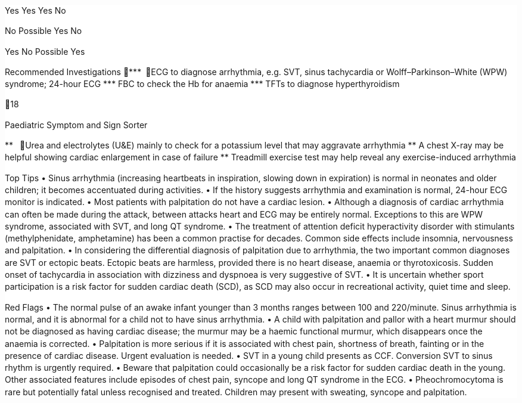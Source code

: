 Yes Yes Yes No

No Possible Yes No

Yes No Possible Yes

Recommended Investigations *** ECG to diagnose arrhythmia, e.g. SVT,
sinus tachycardia or Wolff–Parkinson–White (WPW) syndrome; 24-hour ECG
*** FBC to check the Hb for anaemia \*\*\* TFTs to diagnose
hyperthyroidism

18

Paediatric Symptom and Sign Sorter

\*\*  Urea and electrolytes (U&E) mainly to check for a potassium level
that may aggravate arrhythmia \*\* A chest X-ray may be helpful showing
cardiac enlargement in case of failure \*\* Treadmill exercise test may
help reveal any exercise-induced arrhythmia

Top Tips • Sinus arrhythmia (increasing heartbeats in inspiration,
slowing down in expiration) is normal in neonates and older children; it
becomes accentuated during activities. • If the history suggests
arrhythmia and examination is normal, 24-hour ECG monitor is indicated.
• Most patients with palpitation do not have a cardiac lesion. •
Although a diagnosis of cardiac arrhythmia can often be made during the
attack, between attacks heart and ECG may be entirely normal. Exceptions
to this are WPW syndrome, associated with SVT, and long QT syndrome. •
The treatment of attention deficit hyperactivity disorder with
stimulants (methylphenidate, amphetamine) has been a common practise for
decades. Common side effects include insomnia, nervousness and
palpitation. • In considering the differential diagnosis of palpitation
due to arrhythmia, the two important common diagnoses are SVT or ectopic
beats. Ectopic beats are harmless, provided there is no heart disease,
anaemia or thyrotoxicosis. Sudden onset of tachycardia in association
with dizziness and dyspnoea is very suggestive of SVT. • It is uncertain
whether sport participation is a risk factor for sudden cardiac death
(SCD), as SCD may also occur in recreational activity, quiet time and
sleep.

Red Flags • The normal pulse of an awake infant younger than 3 months
ranges between 100 and 220/minute. Sinus arrhythmia is normal, and it is
abnormal for a child not to have sinus arrhythmia. • A child with
palpitation and pallor with a heart murmur should not be diagnosed as
having cardiac disease; the murmur may be a haemic functional murmur,
which disappears once the anaemia is corrected. • Palpitation is more
serious if it is associated with chest pain, shortness of breath,
fainting or in the presence of cardiac disease. Urgent evaluation is
needed. • SVT in a young child presents as CCF. Conversion SVT to sinus
rhythm is urgently required. • Beware that palpitation could
occasionally be a risk factor for sudden cardiac death in the young.
Other associated features include episodes of chest pain, syncope and
long QT syndrome in the ECG. • Pheochromocytoma is rare but potentially
fatal unless recognised and treated. Children may present with sweating,
syncope and palpitation.

